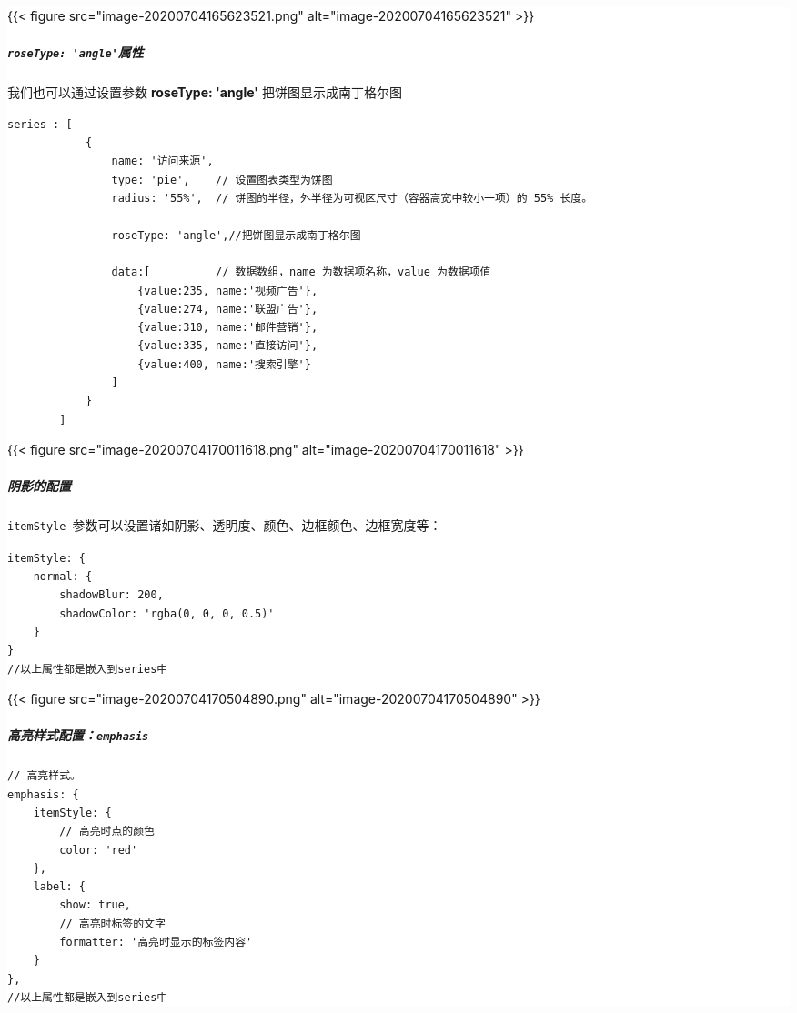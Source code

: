 {{< figure src="image-20200704165623521.png" alt="image-20200704165623521" >}}

##### `roseType: 'angle'`属性

我们也可以通过设置参数 **roseType: 'angle'** 把饼图显示成南丁格尔图

```html
series : [
            {
                name: '访问来源',
                type: 'pie',    // 设置图表类型为饼图
                radius: '55%',  // 饼图的半径，外半径为可视区尺寸（容器高宽中较小一项）的 55% 长度。

				roseType: 'angle',//把饼图显示成南丁格尔图

                data:[          // 数据数组，name 为数据项名称，value 为数据项值
                    {value:235, name:'视频广告'},
                    {value:274, name:'联盟广告'},
                    {value:310, name:'邮件营销'},
                    {value:335, name:'直接访问'},
                    {value:400, name:'搜索引擎'}
                ]
            }
        ]
```

{{< figure src="image-20200704170011618.png" alt="image-20200704170011618" >}}

##### 阴影的配置

`itemStyle `参数可以设置诸如阴影、透明度、颜色、边框颜色、边框宽度等：

```html
itemStyle: {
    normal: {
        shadowBlur: 200,
        shadowColor: 'rgba(0, 0, 0, 0.5)'
    }
}
//以上属性都是嵌入到series中
```
{{< figure src="image-20200704170504890.png" alt="image-20200704170504890" >}}

##### 高亮样式配置：`emphasis`

```html
// 高亮样式。
emphasis: {
    itemStyle: {
        // 高亮时点的颜色
        color: 'red'
    },
    label: {
        show: true,
        // 高亮时标签的文字
        formatter: '高亮时显示的标签内容'
    }
},
//以上属性都是嵌入到series中
```
